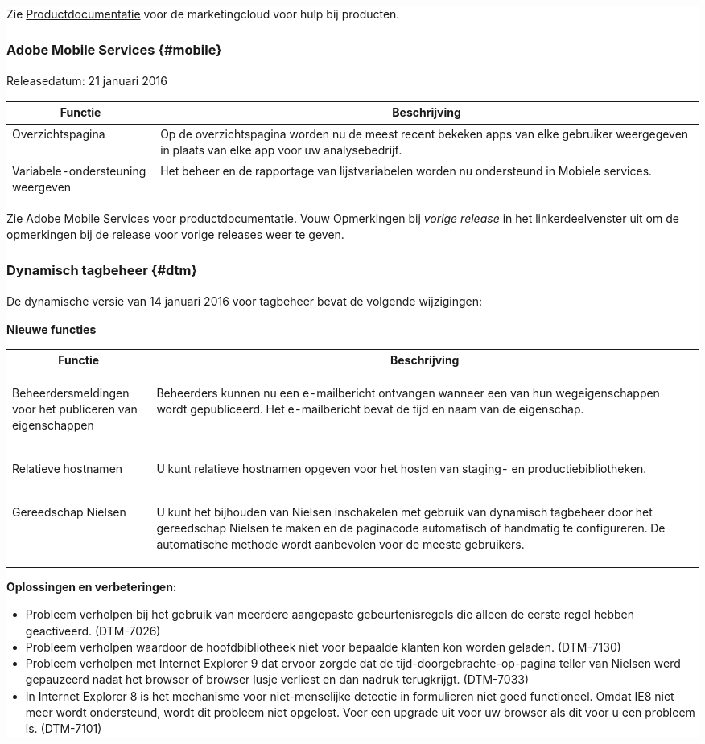Zie [Productdocumentatie](https://docs.adobe.com/content/help/en/core-services/interface/about-core-services/core-services-landing.html) voor de marketingcloud voor hulp bij producten.

### Adobe Mobile Services {#mobile}

Releasedatum: 21 januari 2016

| Functie | Beschrijving |
|--- |--- |
| Overzichtspagina | Op de overzichtspagina worden nu de meest recent bekeken apps van elke gebruiker weergegeven in plaats van elke app voor uw analysebedrijf. |
| Variabele-ondersteuning weergeven | Het beheer en de rapportage van lijstvariabelen worden nu ondersteund in Mobiele services. |

Zie [Adobe Mobile Services](https://docs.adobe.com/content/help/en/mobile-services/using/home.html) voor productdocumentatie. Vouw Opmerkingen bij *vorige release* in het linkerdeelvenster uit om de opmerkingen bij de release voor vorige releases weer te geven.

### Dynamisch tagbeheer {#dtm}

De dynamische versie van 14 januari 2016 voor tagbeheer bevat de volgende wijzigingen:

**Nieuwe functies**

<table id="table_22414D3AA4CE4B199BC88898AADD3903"> 
 <thead> 
  <tr> 
   <th colname="col1" class="entry"> Functie </th> 
   <th colname="col2" class="entry"> Beschrijving </th> 
  </tr> 
 </thead>
 <tbody> 
  <tr valign="top"> 
   <td colname="col1"> <p>Beheerdersmeldingen voor het publiceren van eigenschappen </p> </td> 
   <td colname="col2"> <p>Beheerders kunnen nu een e-mailbericht ontvangen wanneer een van hun wegeigenschappen wordt gepubliceerd. Het e-mailbericht bevat de tijd en naam van de eigenschap. </p> </td> 
  </tr> 
  <tr valign="top"> 
   <td colname="col1"> <p>Relatieve hostnamen </p> </td> 
   <td colname="col2"> <p>U kunt relatieve hostnamen opgeven voor het hosten van staging- en productiebibliotheken. </p> </td> 
  </tr> 
  <tr valign="top"> 
   <td colname="col1"> <p>Gereedschap Nielsen </p> </td> 
   <td colname="col2"> <p>U kunt het bijhouden van Nielsen inschakelen met gebruik van dynamisch tagbeheer door het gereedschap Nielsen te maken en de paginacode automatisch of handmatig te configureren. De automatische methode wordt aanbevolen voor de meeste gebruikers. </p> </td> 
  </tr> 
 </tbody> 
</table>

**Oplossingen en verbeteringen:**

* Probleem verholpen bij het gebruik van meerdere aangepaste gebeurtenisregels die alleen de eerste regel hebben geactiveerd. (DTM-7026)
* Probleem verholpen waardoor de hoofdbibliotheek niet voor bepaalde klanten kon worden geladen. (DTM-7130)
* Probleem verholpen met Internet Explorer 9 dat ervoor zorgde dat de tijd-doorgebrachte-op-pagina teller van Nielsen werd gepauzeerd nadat het browser of browser lusje verliest en dan nadruk terugkrijgt. (DTM-7033)
* In Internet Explorer 8 is het mechanisme voor niet-menselijke detectie in formulieren niet goed functioneel. Omdat IE8 niet meer wordt ondersteund, wordt dit probleem niet opgelost. Voer een upgrade uit voor uw browser als dit voor u een probleem is. (DTM-7101)
